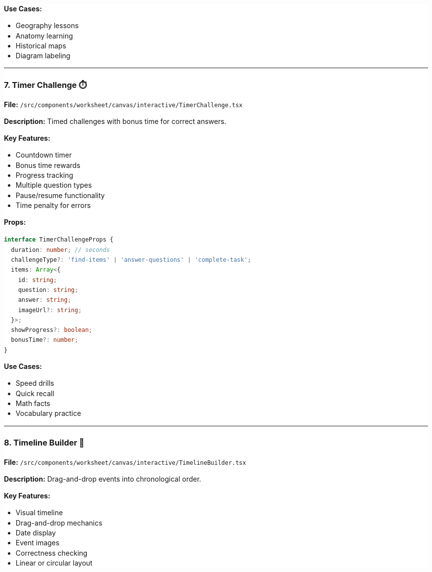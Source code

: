 **Use Cases:**
- Geography lessons
- Anatomy learning
- Historical maps
- Diagram labeling

---

### 7. Timer Challenge ⏱️

**File:** `/src/components/worksheet/canvas/interactive/TimerChallenge.tsx`

**Description:** Timed challenges with bonus time for correct answers.

**Key Features:**
- Countdown timer
- Bonus time rewards
- Progress tracking
- Multiple question types
- Pause/resume functionality
- Time penalty for errors

**Props:**
```typescript
interface TimerChallengeProps {
  duration: number; // seconds
  challengeType?: 'find-items' | 'answer-questions' | 'complete-task';
  items: Array<{
    id: string;
    question: string;
    answer: string;
    imageUrl?: string;
  }>;
  showProgress?: boolean;
  bonusTime?: number;
}
```

**Use Cases:**
- Speed drills
- Quick recall
- Math facts
- Vocabulary practice

---

### 8. Timeline Builder 📅

**File:** `/src/components/worksheet/canvas/interactive/TimelineBuilder.tsx`

**Description:** Drag-and-drop events into chronological order.

**Key Features:**
- Visual timeline
- Drag-and-drop mechanics
- Date display
- Event images
- Correctness checking
- Linear or circular layout
